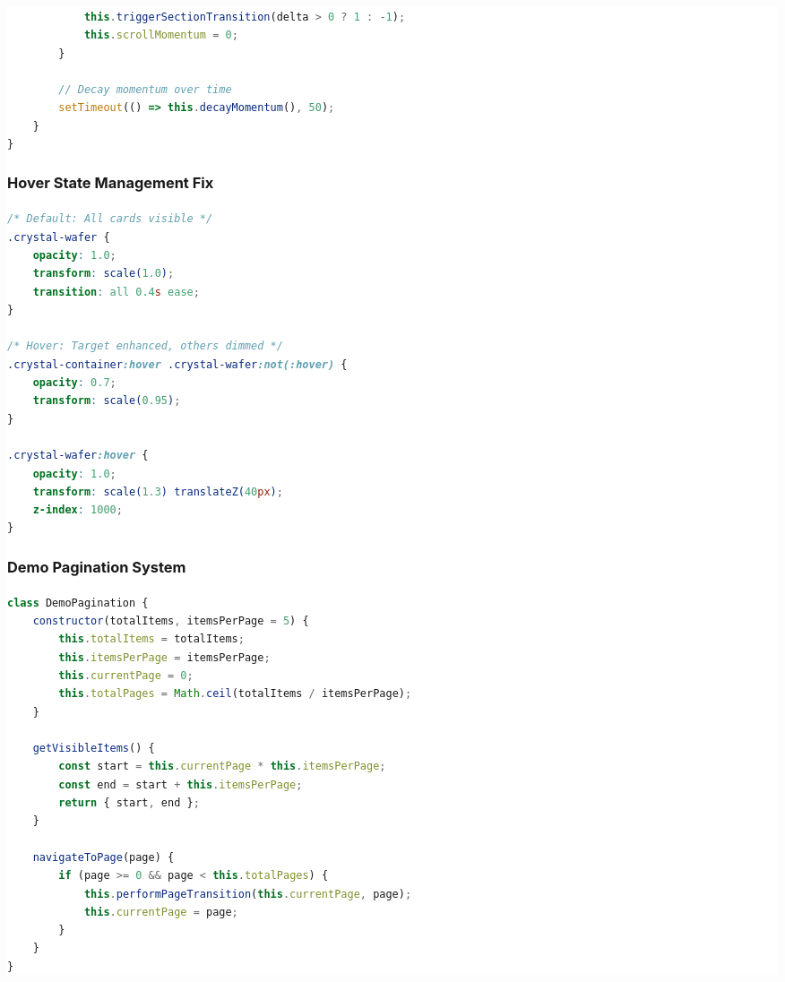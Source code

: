 ```javascript
            this.triggerSectionTransition(delta > 0 ? 1 : -1);
            this.scrollMomentum = 0;
        }
        
        // Decay momentum over time
        setTimeout(() => this.decayMomentum(), 50);
    }
}
```

### Hover State Management Fix
```css
/* Default: All cards visible */
.crystal-wafer {
    opacity: 1.0;
    transform: scale(1.0);
    transition: all 0.4s ease;
}

/* Hover: Target enhanced, others dimmed */
.crystal-container:hover .crystal-wafer:not(:hover) {
    opacity: 0.7;
    transform: scale(0.95);
}

.crystal-wafer:hover {
    opacity: 1.0;
    transform: scale(1.3) translateZ(40px);
    z-index: 1000;
}
```

### Demo Pagination System
```javascript
class DemoPagination {
    constructor(totalItems, itemsPerPage = 5) {
        this.totalItems = totalItems;
        this.itemsPerPage = itemsPerPage;
        this.currentPage = 0;
        this.totalPages = Math.ceil(totalItems / itemsPerPage);
    }
    
    getVisibleItems() {
        const start = this.currentPage * this.itemsPerPage;
        const end = start + this.itemsPerPage;
        return { start, end };
    }
    
    navigateToPage(page) {
        if (page >= 0 && page < this.totalPages) {
            this.performPageTransition(this.currentPage, page);
            this.currentPage = page;
        }
    }
}
```
